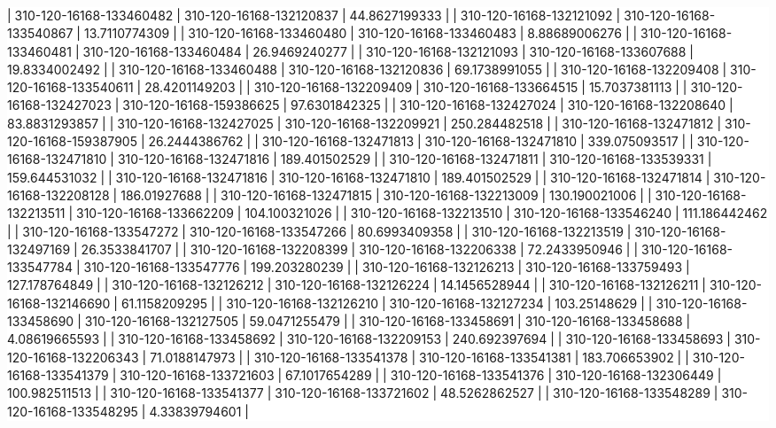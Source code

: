 | 310-120-16168-133460482 | 310-120-16168-132120837 | 44.8627199333 |
| 310-120-16168-132121092 | 310-120-16168-133540867 | 13.7110774309 |
| 310-120-16168-133460480 | 310-120-16168-133460483 | 8.88689006276 |
| 310-120-16168-133460481 | 310-120-16168-133460484 | 26.9469240277 |
| 310-120-16168-132121093 | 310-120-16168-133607688 | 19.8334002492 |
| 310-120-16168-133460488 | 310-120-16168-132120836 | 69.1738991055 |
| 310-120-16168-132209408 | 310-120-16168-133540611 | 28.4201149203 |
| 310-120-16168-132209409 | 310-120-16168-133664515 | 15.7037381113 |
| 310-120-16168-132427023 | 310-120-16168-159386625 | 97.6301842325 |
| 310-120-16168-132427024 | 310-120-16168-132208640 | 83.8831293857 |
| 310-120-16168-132427025 | 310-120-16168-132209921 | 250.284482518 |
| 310-120-16168-132471812 | 310-120-16168-159387905 | 26.2444386762 |
| 310-120-16168-132471813 | 310-120-16168-132471810 | 339.075093517 |
| 310-120-16168-132471810 | 310-120-16168-132471816 | 189.401502529 |
| 310-120-16168-132471811 | 310-120-16168-133539331 | 159.644531032 |
| 310-120-16168-132471816 | 310-120-16168-132471810 | 189.401502529 |
| 310-120-16168-132471814 | 310-120-16168-132208128 | 186.01927688 |
| 310-120-16168-132471815 | 310-120-16168-132213009 | 130.190021006 |
| 310-120-16168-132213511 | 310-120-16168-133662209 | 104.100321026 |
| 310-120-16168-132213510 | 310-120-16168-133546240 | 111.186442462 |
| 310-120-16168-133547272 | 310-120-16168-133547266 | 80.6993409358 |
| 310-120-16168-132213519 | 310-120-16168-132497169 | 26.3533841707 |
| 310-120-16168-132208399 | 310-120-16168-132206338 | 72.2433950946 |
| 310-120-16168-133547784 | 310-120-16168-133547776 | 199.203280239 |
| 310-120-16168-132126213 | 310-120-16168-133759493 | 127.178764849 |
| 310-120-16168-132126212 | 310-120-16168-132126224 | 14.1456528944 |
| 310-120-16168-132126211 | 310-120-16168-132146690 | 61.1158209295 |
| 310-120-16168-132126210 | 310-120-16168-132127234 | 103.25148629 |
| 310-120-16168-133458690 | 310-120-16168-132127505 | 59.0471255479 |
| 310-120-16168-133458691 | 310-120-16168-133458688 | 4.08619665593 |
| 310-120-16168-133458692 | 310-120-16168-132209153 | 240.692397694 |
| 310-120-16168-133458693 | 310-120-16168-132206343 | 71.0188147973 |
| 310-120-16168-133541378 | 310-120-16168-133541381 | 183.706653902 |
| 310-120-16168-133541379 | 310-120-16168-133721603 | 67.1017654289 |
| 310-120-16168-133541376 | 310-120-16168-132306449 | 100.982511513 |
| 310-120-16168-133541377 | 310-120-16168-133721602 | 48.5262862527 |
| 310-120-16168-133548289 | 310-120-16168-133548295 | 4.33839794601 |